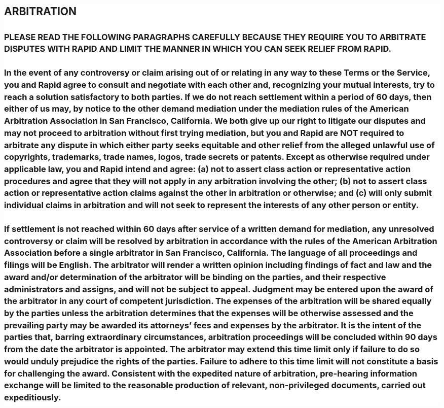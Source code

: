 ## ARBITRATION

### PLEASE READ THE FOLLOWING PARAGRAPHS CAREFULLY BECAUSE THEY REQUIRE YOU TO ARBITRATE DISPUTES WITH RAPID AND LIMIT THE MANNER IN WHICH YOU CAN SEEK RELIEF FROM RAPID.

### In the event of any controversy or claim arising out of or relating in any way to these Terms or the Service, you and Rapid agree to consult and negotiate with each other and, recognizing your mutual interests, try to reach a solution satisfactory to both parties. If we do not reach settlement within a period of 60 days, then either of us may, by notice to the other demand mediation under the mediation rules of the American Arbitration Association in San Francisco, California. We both give up our right to litigate our disputes and may not proceed to arbitration without first trying mediation, but you and Rapid are NOT required to arbitrate any dispute in which either party seeks equitable and other relief from the alleged unlawful use of copyrights, trademarks, trade names, logos, trade secrets or patents. Except as otherwise required under applicable law, you and Rapid intend and agree: (a) not to assert class action or representative action procedures and agree that they will not apply in any arbitration involving the other; (b) not to assert class action or representative action claims against the other in arbitration or otherwise; and (c) will only submit individual claims in arbitration and will not seek to represent the interests of any other person or entity.

### If settlement is not reached within 60 days after service of a written demand for mediation, any unresolved controversy or claim will be resolved by arbitration in accordance with the rules of the American Arbitration Association before a single arbitrator in San Francisco, California. The language of all proceedings and filings will be English. The arbitrator will render a written opinion including findings of fact and law and the award and/or determination of the arbitrator will be binding on the parties, and their respective administrators and assigns, and will not be subject to appeal. Judgment may be entered upon the award of the arbitrator in any court of competent jurisdiction. The expenses of the arbitration will be shared equally by the parties unless the arbitration determines that the expenses will be otherwise assessed and the prevailing party may be awarded its attorneys’ fees and expenses by the arbitrator. It is the intent of the parties that, barring extraordinary circumstances, arbitration proceedings will be concluded within 90 days from the date the arbitrator is appointed. The arbitrator may extend this time limit only if failure to do so would unduly prejudice the rights of the parties. Failure to adhere to this time limit will not constitute a basis for challenging the award. Consistent with the expedited nature of arbitration, pre-hearing information exchange will be limited to the reasonable production of relevant, non-privileged documents, carried out expeditiously.
